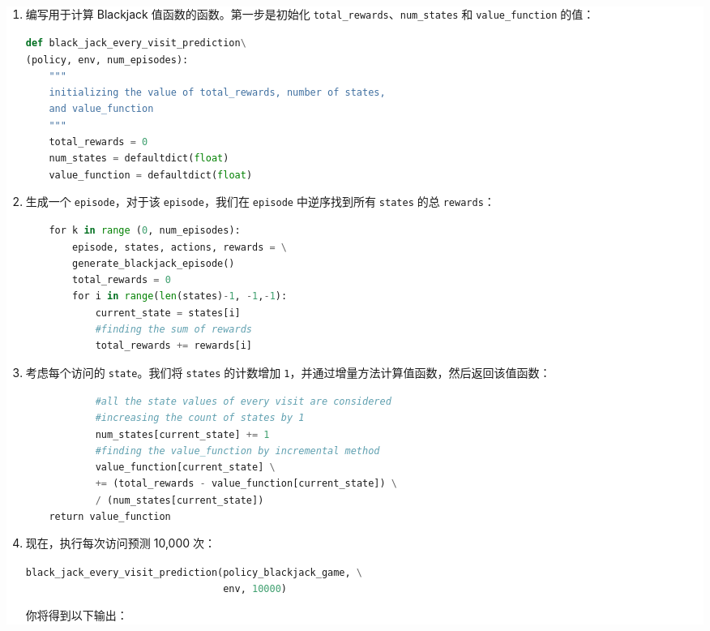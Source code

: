 1.  编写用于计算 Blackjack 值函数的函数。第一步是初始化 `total_rewards`、`num_states` 和 `value_function` 的值：

    ```py
    def black_jack_every_visit_prediction\
    (policy, env, num_episodes):
        """
        initializing the value of total_rewards, number of states, 
        and value_function
        """
        total_rewards = 0
        num_states = defaultdict(float)
        value_function = defaultdict(float)
    ```

1.  生成一个 `episode`，对于该 `episode`，我们在 `episode` 中逆序找到所有 `states` 的总 `rewards`：

    ```py
        for k in range (0, num_episodes):
            episode, states, actions, rewards = \
            generate_blackjack_episode() 
            total_rewards = 0
            for i in range(len(states)-1, -1,-1):
                current_state = states[i]
                #finding the sum of rewards
                total_rewards += rewards[i]
    ```

1.  考虑每个访问的 `state`。我们将 `states` 的计数增加 `1`，并通过增量方法计算值函数，然后返回该值函数：

    ```py
                #all the state values of every visit are considered
                #increasing the count of states by 1
                num_states[current_state] += 1
                #finding the value_function by incremental method
                value_function[current_state] \
                += (total_rewards - value_function[current_state]) \
                / (num_states[current_state])
        return value_function
    ```

1.  现在，执行每次访问预测 10,000 次：

    ```py
    black_jack_every_visit_prediction(policy_blackjack_game, \
                                      env, 10000)
    ```

    你将得到以下输出：
